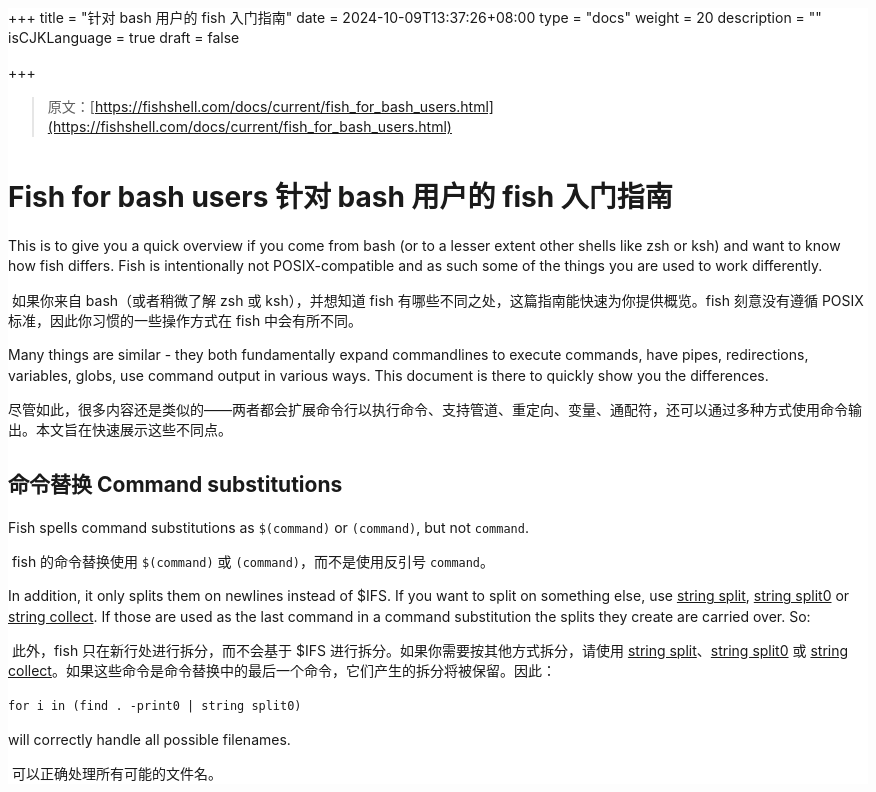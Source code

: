 +++
title = "针对 bash 用户的 fish 入门指南"
date = 2024-10-09T13:37:26+08:00
type = "docs"
weight = 20
description = ""
isCJKLanguage = true
draft = false

+++

> 原文：[https://fishshell.com/docs/current/fish_for_bash_users.html](https://fishshell.com/docs/current/fish_for_bash_users.html)

# Fish for bash users 针对 bash 用户的 fish 入门指南

This is to give you a quick overview if you come from bash (or to a lesser extent other shells like zsh or ksh) and want to know how fish differs. Fish is intentionally not POSIX-compatible and as such some of the things you are used to work differently.

​	如果你来自 bash（或者稍微了解 zsh 或 ksh），并想知道 fish 有哪些不同之处，这篇指南能快速为你提供概览。fish 刻意没有遵循 POSIX 标准，因此你习惯的一些操作方式在 fish 中会有所不同。

Many things are similar - they both fundamentally expand commandlines to execute commands, have pipes, redirections, variables, globs, use command output in various ways. This document is there to quickly show you the differences.

​	尽管如此，很多内容还是类似的——两者都会扩展命令行以执行命令、支持管道、重定向、变量、通配符，还可以通过多种方式使用命令输出。本文旨在快速展示这些不同点。



## 命令替换 Command substitutions

Fish spells command substitutions as `$(command)` or `(command)`, but not ``command``.

​	fish 的命令替换使用 `$(command)` 或 `(command)`，而不是使用反引号 `command`。

In addition, it only splits them on newlines instead of $IFS. If you want to split on something else, use [string split](https://fishshell.com/docs/current/cmds/string-split.html), [string split0](https://fishshell.com/docs/current/cmds/string-split.html) or [string collect](https://fishshell.com/docs/current/cmds/string-collect.html). If those are used as the last command in a command substitution the splits they create are carried over. So:

​	此外，fish 只在新行处进行拆分，而不会基于 $IFS 进行拆分。如果你需要按其他方式拆分，请使用 [string split](https://fishshell.com/docs/current/cmds/string-split.html)、[string split0](https://fishshell.com/docs/current/cmds/string-split.html) 或 [string collect](https://fishshell.com/docs/current/cmds/string-collect.html)。如果这些命令是命令替换中的最后一个命令，它们产生的拆分将被保留。因此：

```
for i in (find . -print0 | string split0)

```

will correctly handle all possible filenames.

​	可以正确处理所有可能的文件名。
